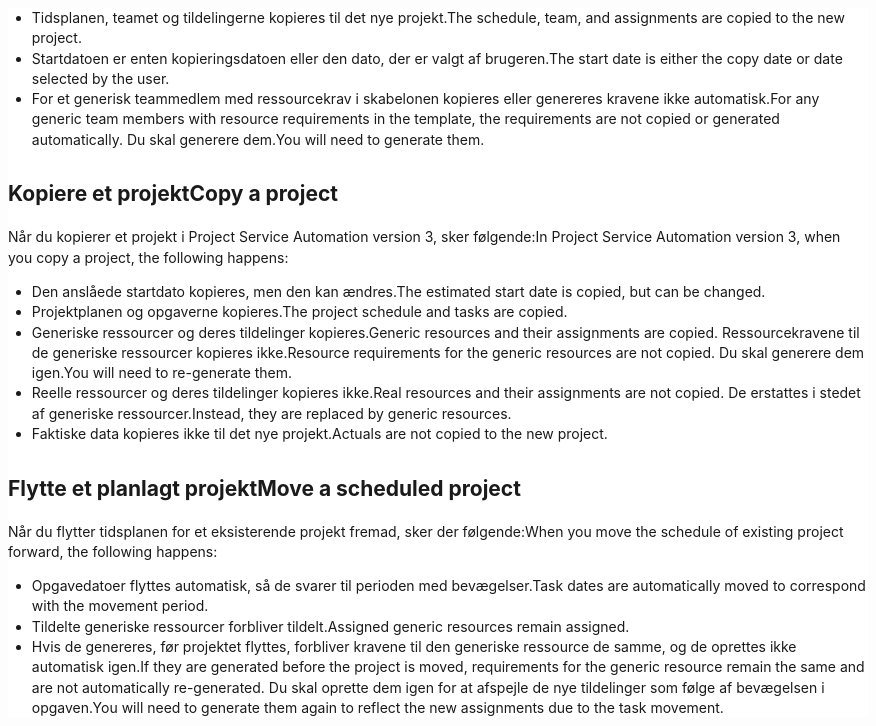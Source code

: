 - <span data-ttu-id="b0ab0-140">Tidsplanen, teamet og tildelingerne kopieres til det nye projekt.</span><span class="sxs-lookup"><span data-stu-id="b0ab0-140">The schedule, team, and assignments are copied to the new project.</span></span>   
- <span data-ttu-id="b0ab0-141">Startdatoen er enten kopieringsdatoen eller den dato, der er valgt af brugeren.</span><span class="sxs-lookup"><span data-stu-id="b0ab0-141">The start date is either the copy date or date selected by the user.</span></span>   
- <span data-ttu-id="b0ab0-142">For et generisk teammedlem med ressourcekrav i skabelonen kopieres eller genereres kravene ikke automatisk.</span><span class="sxs-lookup"><span data-stu-id="b0ab0-142">For any generic team members with resource requirements in the template, the requirements are not copied or generated automatically.</span></span> <span data-ttu-id="b0ab0-143">Du skal generere dem.</span><span class="sxs-lookup"><span data-stu-id="b0ab0-143">You will need to generate them.</span></span> 

## <a name="copy-a-project"></a><span data-ttu-id="b0ab0-144">Kopiere et projekt</span><span class="sxs-lookup"><span data-stu-id="b0ab0-144">Copy a project</span></span>
<span data-ttu-id="b0ab0-145">Når du kopierer et projekt i Project Service Automation version 3, sker følgende:</span><span class="sxs-lookup"><span data-stu-id="b0ab0-145">In Project Service Automation version 3, when you copy a project, the following happens:</span></span> 

- <span data-ttu-id="b0ab0-146">Den anslåede startdato kopieres, men den kan ændres.</span><span class="sxs-lookup"><span data-stu-id="b0ab0-146">The estimated start date is copied, but can be changed.</span></span>  
- <span data-ttu-id="b0ab0-147">Projektplanen og opgaverne kopieres.</span><span class="sxs-lookup"><span data-stu-id="b0ab0-147">The project schedule and tasks are copied.</span></span> 
- <span data-ttu-id="b0ab0-148">Generiske ressourcer og deres tildelinger kopieres.</span><span class="sxs-lookup"><span data-stu-id="b0ab0-148">Generic resources and their assignments are copied.</span></span> <span data-ttu-id="b0ab0-149">Ressourcekravene til de generiske ressourcer kopieres ikke.</span><span class="sxs-lookup"><span data-stu-id="b0ab0-149">Resource requirements for the generic resources are not copied.</span></span> <span data-ttu-id="b0ab0-150">Du skal generere dem igen.</span><span class="sxs-lookup"><span data-stu-id="b0ab0-150">You will need to re-generate them.</span></span> 
- <span data-ttu-id="b0ab0-151">Reelle ressourcer og deres tildelinger kopieres ikke.</span><span class="sxs-lookup"><span data-stu-id="b0ab0-151">Real resources and their assignments are not copied.</span></span> <span data-ttu-id="b0ab0-152">De erstattes i stedet af generiske ressourcer.</span><span class="sxs-lookup"><span data-stu-id="b0ab0-152">Instead, they are replaced by generic resources.</span></span> 
- <span data-ttu-id="b0ab0-153">Faktiske data kopieres ikke til det nye projekt.</span><span class="sxs-lookup"><span data-stu-id="b0ab0-153">Actuals are not copied to the new project.</span></span> 

## <a name="move-a-scheduled-project"></a><span data-ttu-id="b0ab0-154">Flytte et planlagt projekt</span><span class="sxs-lookup"><span data-stu-id="b0ab0-154">Move a scheduled project</span></span>
<span data-ttu-id="b0ab0-155">Når du flytter tidsplanen for et eksisterende projekt fremad, sker der følgende:</span><span class="sxs-lookup"><span data-stu-id="b0ab0-155">When you move the schedule of existing project forward, the following happens:</span></span> 

- <span data-ttu-id="b0ab0-156">Opgavedatoer flyttes automatisk, så de svarer til perioden med bevægelser.</span><span class="sxs-lookup"><span data-stu-id="b0ab0-156">Task dates are automatically moved to correspond with the movement period.</span></span> 
- <span data-ttu-id="b0ab0-157">Tildelte generiske ressourcer forbliver tildelt.</span><span class="sxs-lookup"><span data-stu-id="b0ab0-157">Assigned generic resources remain assigned.</span></span>   
- <span data-ttu-id="b0ab0-158">Hvis de genereres, før projektet flyttes, forbliver kravene til den generiske ressource de samme, og de oprettes ikke automatisk igen.</span><span class="sxs-lookup"><span data-stu-id="b0ab0-158">If they are generated before the project is moved, requirements for the generic resource remain the same and are not automatically re-generated.</span></span> <span data-ttu-id="b0ab0-159">Du skal oprette dem igen for at afspejle de nye tildelinger som følge af bevægelsen i opgaven.</span><span class="sxs-lookup"><span data-stu-id="b0ab0-159">You will need to generate them again to reflect the new assignments due to the task movement.</span></span> 